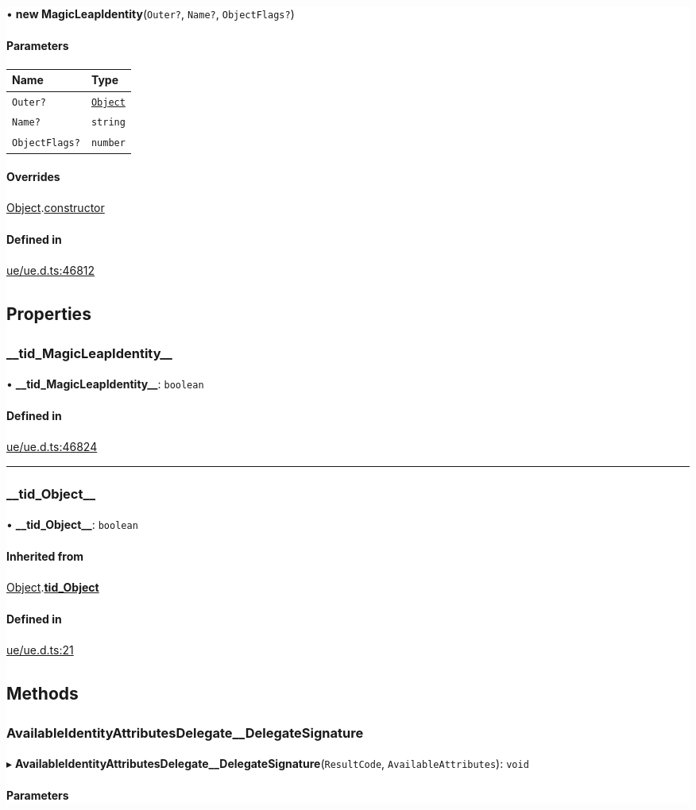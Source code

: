 • **new MagicLeapIdentity**(`Outer?`, `Name?`, `ObjectFlags?`)

#### Parameters

| Name | Type |
| :------ | :------ |
| `Outer?` | [`Object`](ue_ue.Object.md) |
| `Name?` | `string` |
| `ObjectFlags?` | `number` |

#### Overrides

[Object](ue_ue.Object.md).[constructor](ue_ue.Object.md#constructor)

#### Defined in

[ue/ue.d.ts:46812](https://github.com/YugMetaverse/yug_typings/blob/b7d9b19/ue/ue.d.ts#L46812)

## Properties

### \_\_tid\_MagicLeapIdentity\_\_

• **\_\_tid\_MagicLeapIdentity\_\_**: `boolean`

#### Defined in

[ue/ue.d.ts:46824](https://github.com/YugMetaverse/yug_typings/blob/b7d9b19/ue/ue.d.ts#L46824)

___

### \_\_tid\_Object\_\_

• **\_\_tid\_Object\_\_**: `boolean`

#### Inherited from

[Object](ue_ue.Object.md).[__tid_Object__](ue_ue.Object.md#__tid_object__)

#### Defined in

[ue/ue.d.ts:21](https://github.com/YugMetaverse/yug_typings/blob/b7d9b19/ue/ue.d.ts#L21)

## Methods

### AvailableIdentityAttributesDelegate\_\_DelegateSignature

▸ **AvailableIdentityAttributesDelegate__DelegateSignature**(`ResultCode`, `AvailableAttributes`): `void`

#### Parameters
